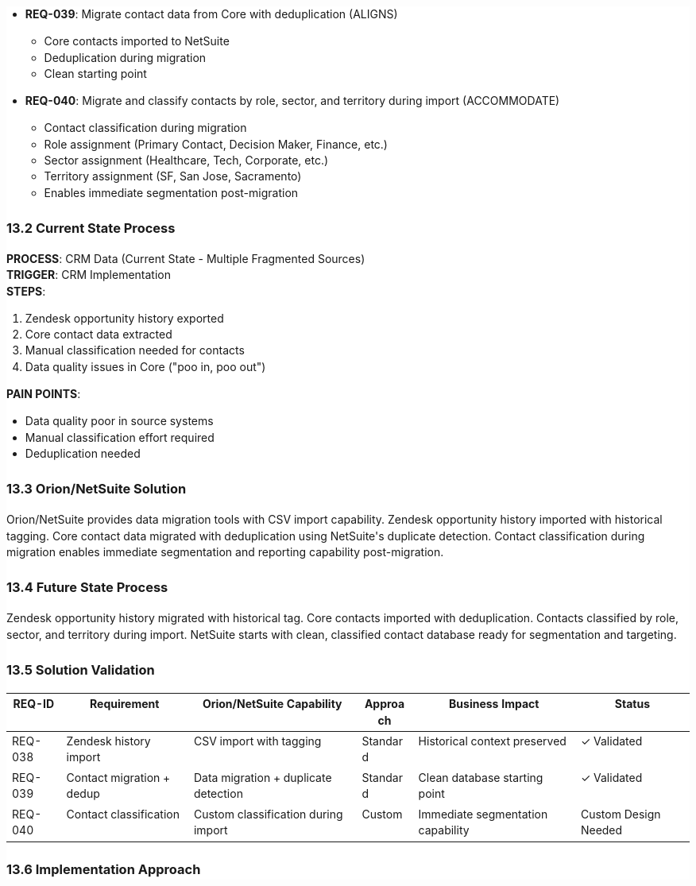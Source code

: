 - **REQ-039**: Migrate contact data from Core with deduplication (ALIGNS)
  - Core contacts imported to NetSuite
  - Deduplication during migration
  - Clean starting point

- **REQ-040**: Migrate and classify contacts by role, sector, and territory during import (ACCOMMODATE)
  - Contact classification during migration
  - Role assignment (Primary Contact, Decision Maker, Finance, etc.)
  - Sector assignment (Healthcare, Tech, Corporate, etc.)
  - Territory assignment (SF, San Jose, Sacramento)
  - Enables immediate segmentation post-migration

### 13.2 Current State Process

**PROCESS**: CRM Data (Current State - Multiple Fragmented Sources)  
**TRIGGER**: CRM Implementation  
**STEPS**:
1. Zendesk opportunity history exported
2. Core contact data extracted
3. Manual classification needed for contacts
4. Data quality issues in Core ("poo in, poo out")

**PAIN POINTS**: 
- Data quality poor in source systems
- Manual classification effort required
- Deduplication needed

### 13.3 Orion/NetSuite Solution

Orion/NetSuite provides data migration tools with CSV import capability. Zendesk opportunity history imported with historical tagging. Core contact data migrated with deduplication using NetSuite's duplicate detection. Contact classification during migration enables immediate segmentation and reporting capability post-migration.

### 13.4 Future State Process

Zendesk opportunity history migrated with historical tag. Core contacts imported with deduplication. Contacts classified by role, sector, and territory during import. NetSuite starts with clean, classified contact database ready for segmentation and targeting.

### 13.5 Solution Validation

| REQ-ID | Requirement | Orion/NetSuite Capability | Approach | Business Impact | Status |
|--------|-------------|--------------------------|----------|-----------------|--------|
| REQ-038 | Zendesk history import | CSV import with tagging | Standard | Historical context preserved | ✓ Validated |
| REQ-039 | Contact migration + dedup | Data migration + duplicate detection | Standard | Clean database starting point | ✓ Validated |
| REQ-040 | Contact classification | Custom classification during import | Custom | Immediate segmentation capability | Custom Design Needed |

### 13.6 Implementation Approach
